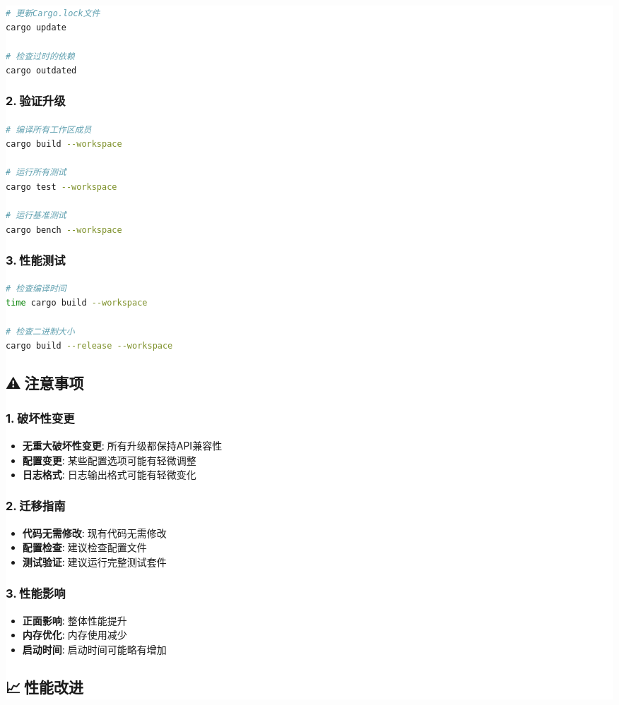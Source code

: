 ```bash
# 更新Cargo.lock文件
cargo update

# 检查过时的依赖
cargo outdated
```

### 2. 验证升级

```bash
# 编译所有工作区成员
cargo build --workspace

# 运行所有测试
cargo test --workspace

# 运行基准测试
cargo bench --workspace
```

### 3. 性能测试

```bash
# 检查编译时间
time cargo build --workspace

# 检查二进制大小
cargo build --release --workspace
```

## ⚠️ 注意事项

### 1. 破坏性变更

- **无重大破坏性变更**: 所有升级都保持API兼容性
- **配置变更**: 某些配置选项可能有轻微调整
- **日志格式**: 日志输出格式可能有轻微变化

### 2. 迁移指南

- **代码无需修改**: 现有代码无需修改
- **配置检查**: 建议检查配置文件
- **测试验证**: 建议运行完整测试套件

### 3. 性能影响

- **正面影响**: 整体性能提升
- **内存优化**: 内存使用减少
- **启动时间**: 启动时间可能略有增加

## 📈 性能改进
